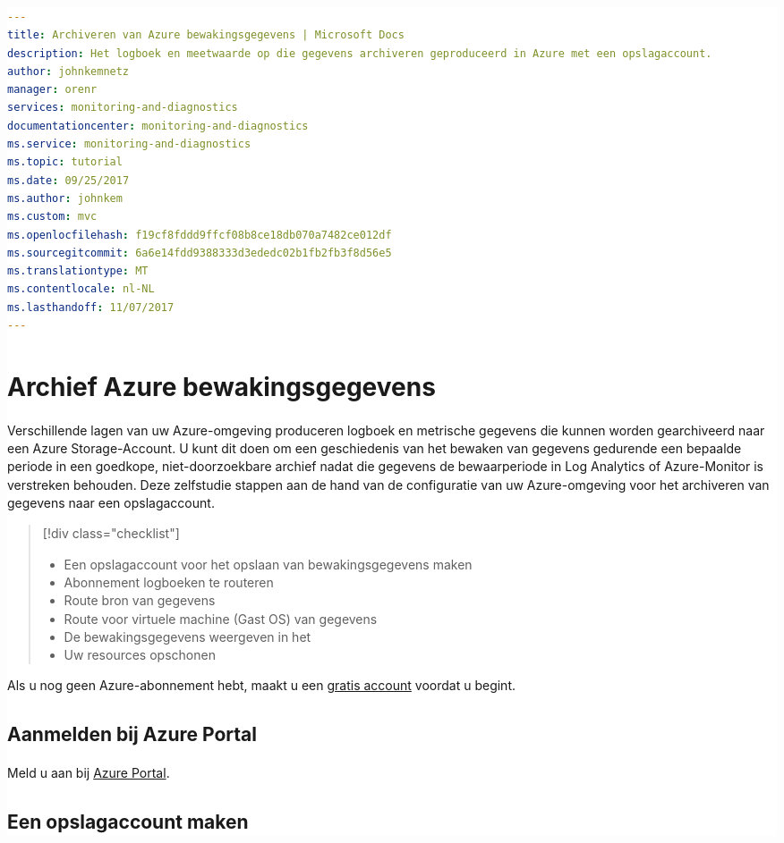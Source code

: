 ```yaml
---
title: Archiveren van Azure bewakingsgegevens | Microsoft Docs
description: Het logboek en meetwaarde op die gegevens archiveren geproduceerd in Azure met een opslagaccount.
author: johnkemnetz
manager: orenr
services: monitoring-and-diagnostics
documentationcenter: monitoring-and-diagnostics
ms.service: monitoring-and-diagnostics
ms.topic: tutorial
ms.date: 09/25/2017
ms.author: johnkem
ms.custom: mvc
ms.openlocfilehash: f19cf8fddd9ffcf08b8ce18db070a7482ce012df
ms.sourcegitcommit: 6a6e14fdd9388333d3ededc02b1fb2fb3f8d56e5
ms.translationtype: MT
ms.contentlocale: nl-NL
ms.lasthandoff: 11/07/2017
---
```

# <a name="archive-azure-monitoring-data"></a>Archief Azure bewakingsgegevens

Verschillende lagen van uw Azure-omgeving produceren logboek en metrische gegevens die kunnen worden gearchiveerd naar een Azure Storage-Account. U kunt dit doen om een geschiedenis van het bewaken van gegevens gedurende een bepaalde periode in een goedkope, niet-doorzoekbare archief nadat die gegevens de bewaarperiode in Log Analytics of Azure-Monitor is verstreken behouden. Deze zelfstudie stappen aan de hand van de configuratie van uw Azure-omgeving voor het archiveren van gegevens naar een opslagaccount.

> [!div class="checklist"]
> * Een opslagaccount voor het opslaan van bewakingsgegevens maken
> * Abonnement logboeken te routeren 
> * Route bron van gegevens 
> * Route voor virtuele machine (Gast OS) van gegevens 
> * De bewakingsgegevens weergeven in het 
> * Uw resources opschonen 

Als u nog geen Azure-abonnement hebt, maakt u een [gratis account](https://azure.microsoft.com/free/) voordat u begint.

## <a name="sign-in-to-the-azure-portal"></a>Aanmelden bij Azure Portal

Meld u aan bij [Azure Portal](https://portal.azure.com/).

## <a name="create-a-storage-account"></a>Een opslagaccount maken

